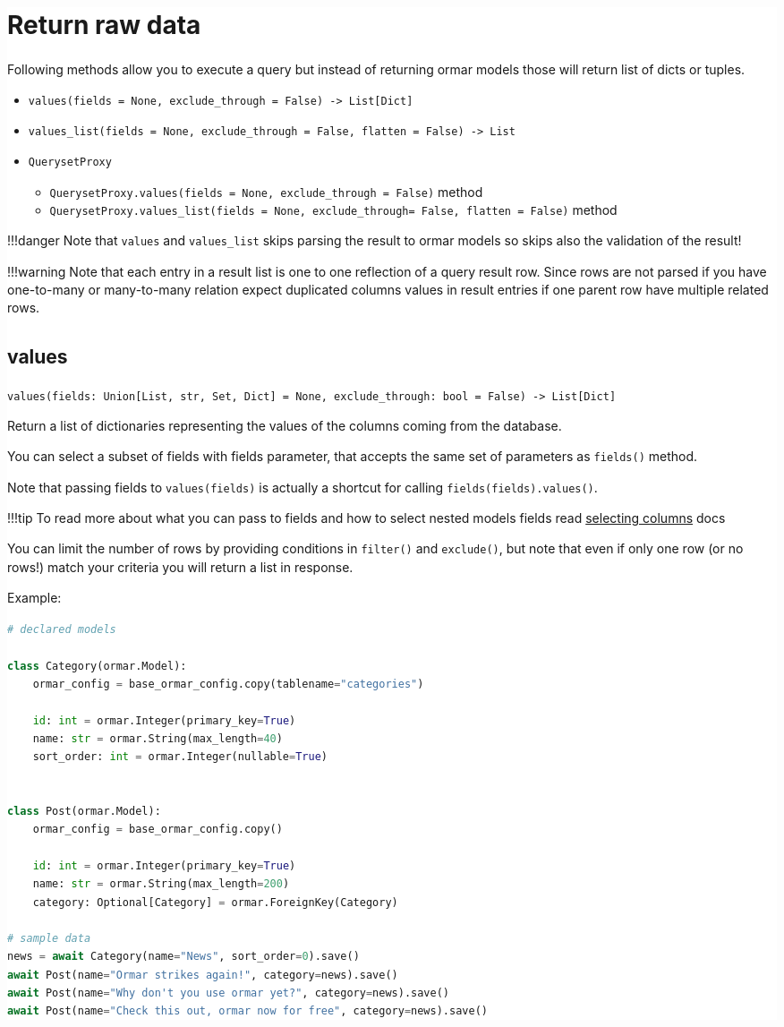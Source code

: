 # Return raw data

Following methods allow you to execute a query but instead of returning ormar models those will return list of dicts or tuples.

* `values(fields = None, exclude_through = False) -> List[Dict]`
* `values_list(fields = None, exclude_through = False, flatten = False) -> List`


* `QuerysetProxy`
    * `QuerysetProxy.values(fields = None, exclude_through = False)` method
    * `QuerysetProxy.values_list(fields = None, exclude_through= False, flatten = False)` method

!!!danger
    Note that `values` and `values_list` skips parsing the result to ormar models so skips also the validation of the result!

!!!warning
    Note that each entry in a result list is one to one reflection of a query result row. 
    Since rows are not parsed if you have one-to-many or many-to-many relation expect 
    duplicated columns values in result entries if one parent row have multiple related rows. 


## values

`values(fields: Union[List, str, Set, Dict] = None, exclude_through: bool = False) -> List[Dict]`

Return a list of dictionaries representing the values of the columns coming from the database.

You can select a subset of fields with fields parameter, that accepts the same set of parameters as `fields()` method.

Note that passing fields to `values(fields)` is actually a shortcut for calling `fields(fields).values()`.

!!!tip
    To read more about what you can pass to fields and how to select nested models fields read [selecting columns](./select-columns.md#fields) docs

You can limit the number of rows by providing conditions in `filter()` and `exclude()`, but note that even if only one row (or no rows!) match your criteria you will return a list in response.

Example:

```python
# declared models

class Category(ormar.Model):
    ormar_config = base_ormar_config.copy(tablename="categories")

    id: int = ormar.Integer(primary_key=True)
    name: str = ormar.String(max_length=40)
    sort_order: int = ormar.Integer(nullable=True)


class Post(ormar.Model):
    ormar_config = base_ormar_config.copy()

    id: int = ormar.Integer(primary_key=True)
    name: str = ormar.String(max_length=200)
    category: Optional[Category] = ormar.ForeignKey(Category)

# sample data
news = await Category(name="News", sort_order=0).save()
await Post(name="Ormar strikes again!", category=news).save()
await Post(name="Why don't you use ormar yet?", category=news).save()
await Post(name="Check this out, ormar now for free", category=news).save()
```


[querysetproxy]: ../relations/queryset-proxy.md